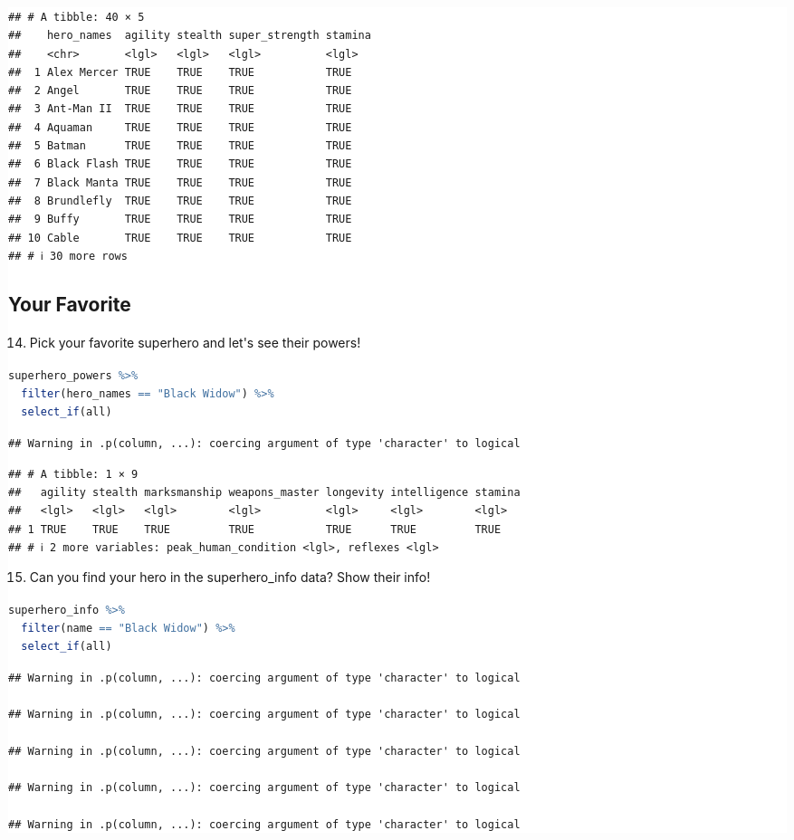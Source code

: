 ```
## # A tibble: 40 × 5
##    hero_names  agility stealth super_strength stamina
##    <chr>       <lgl>   <lgl>   <lgl>          <lgl>  
##  1 Alex Mercer TRUE    TRUE    TRUE           TRUE   
##  2 Angel       TRUE    TRUE    TRUE           TRUE   
##  3 Ant-Man II  TRUE    TRUE    TRUE           TRUE   
##  4 Aquaman     TRUE    TRUE    TRUE           TRUE   
##  5 Batman      TRUE    TRUE    TRUE           TRUE   
##  6 Black Flash TRUE    TRUE    TRUE           TRUE   
##  7 Black Manta TRUE    TRUE    TRUE           TRUE   
##  8 Brundlefly  TRUE    TRUE    TRUE           TRUE   
##  9 Buffy       TRUE    TRUE    TRUE           TRUE   
## 10 Cable       TRUE    TRUE    TRUE           TRUE   
## # ℹ 30 more rows
```
 
## Your Favorite
14. Pick your favorite superhero and let's see their powers!  


```r
superhero_powers %>%
  filter(hero_names == "Black Widow") %>%
  select_if(all)
```

```
## Warning in .p(column, ...): coercing argument of type 'character' to logical
```

```
## # A tibble: 1 × 9
##   agility stealth marksmanship weapons_master longevity intelligence stamina
##   <lgl>   <lgl>   <lgl>        <lgl>          <lgl>     <lgl>        <lgl>  
## 1 TRUE    TRUE    TRUE         TRUE           TRUE      TRUE         TRUE   
## # ℹ 2 more variables: peak_human_condition <lgl>, reflexes <lgl>
```

15. Can you find your hero in the superhero_info data? Show their info!  


```r
superhero_info %>%
  filter(name == "Black Widow") %>%
  select_if(all)
```

```
## Warning in .p(column, ...): coercing argument of type 'character' to logical

## Warning in .p(column, ...): coercing argument of type 'character' to logical

## Warning in .p(column, ...): coercing argument of type 'character' to logical

## Warning in .p(column, ...): coercing argument of type 'character' to logical

## Warning in .p(column, ...): coercing argument of type 'character' to logical
```
